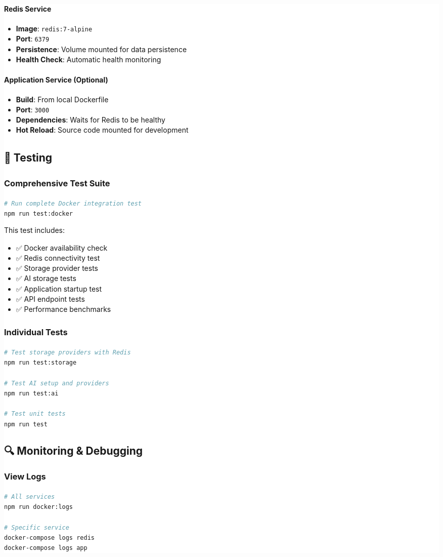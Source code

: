 #### Redis Service
- **Image**: `redis:7-alpine`
- **Port**: `6379`
- **Persistence**: Volume mounted for data persistence
- **Health Check**: Automatic health monitoring

#### Application Service (Optional)
- **Build**: From local Dockerfile
- **Port**: `3000`
- **Dependencies**: Waits for Redis to be healthy
- **Hot Reload**: Source code mounted for development

## 🧪 Testing

### Comprehensive Test Suite
```bash
# Run complete Docker integration test
npm run test:docker
```

This test includes:
- ✅ Docker availability check
- ✅ Redis connectivity test
- ✅ Storage provider tests
- ✅ AI storage tests
- ✅ Application startup test
- ✅ API endpoint tests
- ✅ Performance benchmarks

### Individual Tests
```bash
# Test storage providers with Redis
npm run test:storage

# Test AI setup and providers
npm run test:ai

# Test unit tests
npm run test
```

## 🔍 Monitoring & Debugging

### View Logs
```bash
# All services
npm run docker:logs

# Specific service
docker-compose logs redis
docker-compose logs app
```
